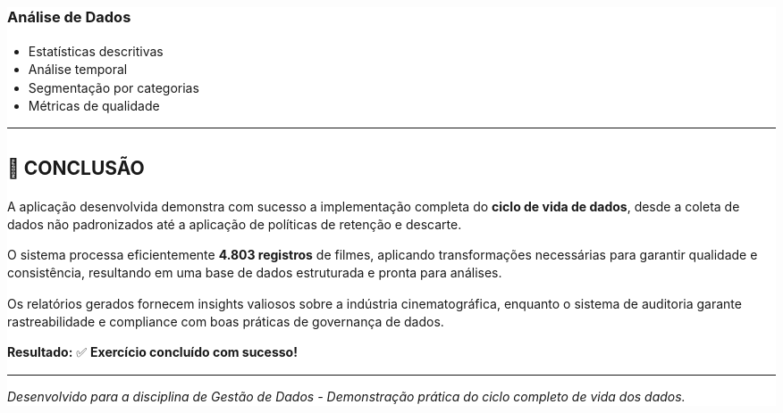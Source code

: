 ### Análise de Dados
- Estatísticas descritivas
- Análise temporal
- Segmentação por categorias
- Métricas de qualidade

---

## 📝 CONCLUSÃO

A aplicação desenvolvida demonstra com sucesso a implementação completa do **ciclo de vida de dados**, desde a coleta de dados não padronizados até a aplicação de políticas de retenção e descarte. 

O sistema processa eficientemente **4.803 registros** de filmes, aplicando transformações necessárias para garantir qualidade e consistência, resultando em uma base de dados estruturada e pronta para análises.

Os relatórios gerados fornecem insights valiosos sobre a indústria cinematográfica, enquanto o sistema de auditoria garante rastreabilidade e compliance com boas práticas de governança de dados.

**Resultado:** ✅ **Exercício concluído com sucesso!**

---

*Desenvolvido para a disciplina de Gestão de Dados - Demonstração prática do ciclo completo de vida dos dados.*
